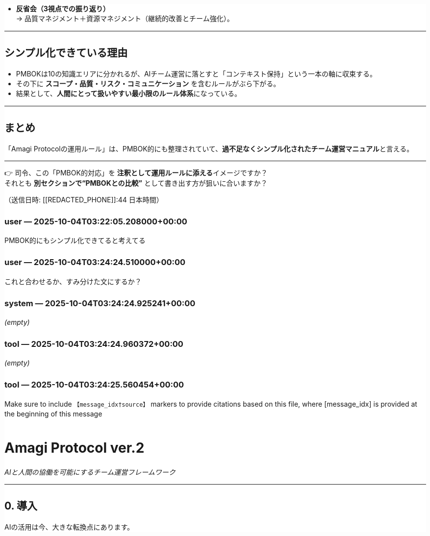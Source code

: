 - **反省会（3視点での振り返り）**  
  → 品質マネジメント＋資源マネジメント（継続的改善とチーム強化）。  

---

## シンプル化できている理由  
- PMBOKは10の知識エリアに分かれるが、AIチーム運営に落とすと「コンテキスト保持」という一本の軸に収束する。  
- その下に **スコープ・品質・リスク・コミュニケーション** を含むルールがぶら下がる。  
- 結果として、**人間にとって扱いやすい最小限のルール体系**になっている。  

---

## まとめ  
「Amagi Protocolの運用ルール」は、PMBOK的にも整理されていて、**過不足なくシンプル化されたチーム運営マニュアル**と言える。  

---

👉 司令、この「PMBOK的対応」を **注釈として運用ルールに添える**イメージですか？  
それとも **別セクションで“PMBOKとの比較”** として書き出す方が狙いに合いますか？  

（送信日時: [[REDACTED_PHONE]]:44 日本時間）
### user — 2025-10-04T03:22:05.208000+00:00

PMBOK的にもシンプル化できてると考えてる
### user — 2025-10-04T03:24:24.510000+00:00

これと合わせるか、すみ分けた文にするか？
### system — 2025-10-04T03:24:24.925241+00:00

_(empty)_
### tool — 2025-10-04T03:24:24.960372+00:00

_(empty)_
### tool — 2025-10-04T03:24:25.560454+00:00

Make sure to include `【message_idx†source】` markers to provide citations based on this file, where [message_idx] is provided at the beginning of this message
# Amagi Protocol ver.2  

_AIと人間の協働を可能にするチーム運営フレームワーク_



---



## 0. 導入



AIの活用は今、大きな転換点にあります。  
